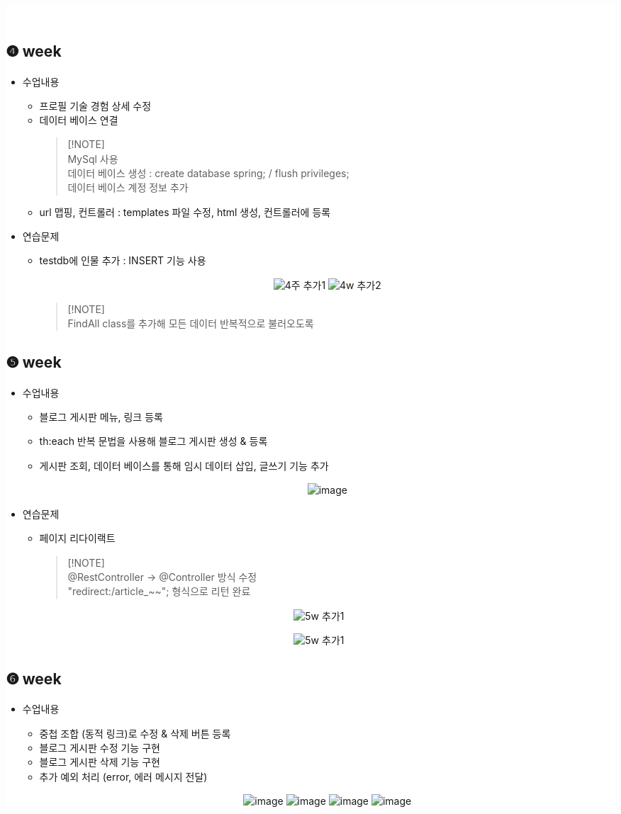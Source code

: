 <br>

## ❹ week

- 수업내용

  - 프로필 기술 경험 상세 수정
  - 데이터 베이스 연결
    > [!NOTE]<br>
    > MySql 사용 <br>
    > 데이터 베이스 생성 : create database spring; / flush privileges;<br>
    > 데이터 베이스 계정 정보 추가<br>
  - url 맵핑, 컨트롤러 : templates 파일 수정, html 생성, 컨트롤러에 등록

- 연습문제

  - testdb에 인물 추가 : INSERT 기능 사용
    <p align="center">
      <img width="300" alt="4주 추가1" src="https://github.com/user-attachments/assets/d02c71e3-1b2e-4c4f-bb30-5dc1ce2124e1" />
      <img height="200" alt="4w 추가2" src="https://github.com/user-attachments/assets/d3e512e4-6e71-486f-8ce1-a4d4df78581b" />
    </p>

    > [!NOTE] <br>
    > FindAll class를 추가해 모든 데이터 반복적으로 불러오도록
    > <br>

## ❺ week

- 수업내용

  - 블로그 게시판 메뉴, 링크 등록
  - th:each 반복 문법을 사용해 블로그 게시판 생성 & 등록
  - 게시판 조회, 데이터 베이스를 통해 임시 데이터 삽입, 글쓰기 기능 추가

    <p align="center"> <img width="400" alt="image" src="https://github.com/user-attachments/assets/701bebd7-d8b1-4a76-ab24-4aacf11ab9c9"> </p>

- 연습문제

  - 페이지 리다이랙트
    > [!NOTE]<br>
    > @RestController -> @Controller 방식 수정 <br>
    > "redirect:/article\_~~"; 형식으로 리턴 완료

  <p align="center"> <img width="500" alt="5w 추가1" src="https://github.com/user-attachments/assets/9e876268-9d11-4280-b4cb-de8076699fff" /> </p>
  <p align="center"> <img width="500" alt="5w 추가1" src="https://github.com/user-attachments/assets/266237fa-c2a3-4273-a16b-20f7cad6318f" /> </p>

## ❻ week

- 수업내용

  - 중첩 조합 (동적 링크)로 수정 & 삭제 버튼 등록
  - 블로그 게시판 수정 기능 구현
  - 블로그 게시판 삭제 기능 구현
  - 추가 예외 처리 (error, 에러 메시지 전달) <p align="center"> <img width="500" alt="image" src="https://github.com/user-attachments/assets/248d4974-5b64-498e-b6a2-5718f866e3c0"> <img width="500" alt="image" src="https://github.com/user-attachments/assets/868eb741-9399-4ed5-a76e-d199b2a4783b"> <img width="500" alt="image" src="https://github.com/user-attachments/assets/96ca3e77-a683-4ec4-a289-c93b06ffc528"> <img width="500" alt="image" src="https://github.com/user-attachments/assets/3f124f6f-c67c-4455-830a-567042d46226"> </p>
